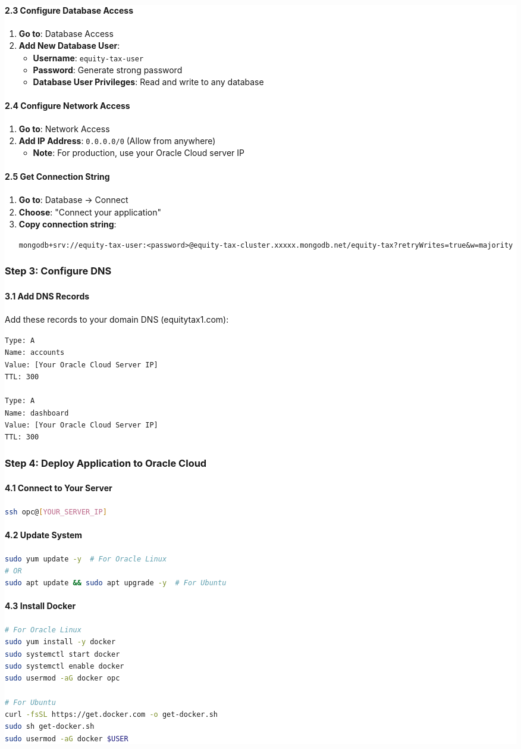 #### 2.3 Configure Database Access
1. **Go to**: Database Access
2. **Add New Database User**:
   - **Username**: `equity-tax-user`
   - **Password**: Generate strong password
   - **Database User Privileges**: Read and write to any database

#### 2.4 Configure Network Access
1. **Go to**: Network Access
2. **Add IP Address**: `0.0.0.0/0` (Allow from anywhere)
   - **Note**: For production, use your Oracle Cloud server IP

#### 2.5 Get Connection String
1. **Go to**: Database → Connect
2. **Choose**: "Connect your application"
3. **Copy connection string**: 
   ```
   mongodb+srv://equity-tax-user:<password>@equity-tax-cluster.xxxxx.mongodb.net/equity-tax?retryWrites=true&w=majority
   ```

### Step 3: Configure DNS

#### 3.1 Add DNS Records
Add these records to your domain DNS (equitytax1.com):

```
Type: A
Name: accounts
Value: [Your Oracle Cloud Server IP]
TTL: 300

Type: A
Name: dashboard
Value: [Your Oracle Cloud Server IP]
TTL: 300
```

### Step 4: Deploy Application to Oracle Cloud

#### 4.1 Connect to Your Server
```bash
ssh opc@[YOUR_SERVER_IP]
```

#### 4.2 Update System
```bash
sudo yum update -y  # For Oracle Linux
# OR
sudo apt update && sudo apt upgrade -y  # For Ubuntu
```

#### 4.3 Install Docker
```bash
# For Oracle Linux
sudo yum install -y docker
sudo systemctl start docker
sudo systemctl enable docker
sudo usermod -aG docker opc

# For Ubuntu
curl -fsSL https://get.docker.com -o get-docker.sh
sudo sh get-docker.sh
sudo usermod -aG docker $USER
```
